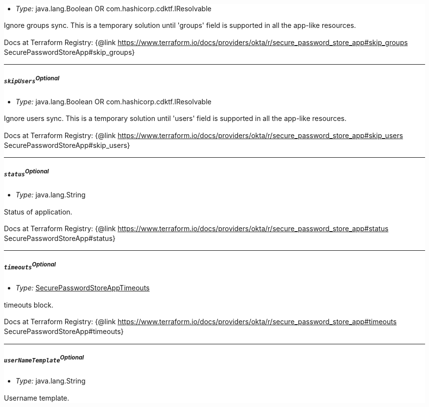 - *Type:* java.lang.Boolean OR com.hashicorp.cdktf.IResolvable

Ignore groups sync. This is a temporary solution until 'groups' field is supported in all the app-like resources.

Docs at Terraform Registry: {@link https://www.terraform.io/docs/providers/okta/r/secure_password_store_app#skip_groups SecurePasswordStoreApp#skip_groups}

---

##### `skipUsers`<sup>Optional</sup> <a name="skipUsers" id="@cdktf/provider-okta.securePasswordStoreApp.SecurePasswordStoreApp.Initializer.parameter.skipUsers"></a>

- *Type:* java.lang.Boolean OR com.hashicorp.cdktf.IResolvable

Ignore users sync. This is a temporary solution until 'users' field is supported in all the app-like resources.

Docs at Terraform Registry: {@link https://www.terraform.io/docs/providers/okta/r/secure_password_store_app#skip_users SecurePasswordStoreApp#skip_users}

---

##### `status`<sup>Optional</sup> <a name="status" id="@cdktf/provider-okta.securePasswordStoreApp.SecurePasswordStoreApp.Initializer.parameter.status"></a>

- *Type:* java.lang.String

Status of application.

Docs at Terraform Registry: {@link https://www.terraform.io/docs/providers/okta/r/secure_password_store_app#status SecurePasswordStoreApp#status}

---

##### `timeouts`<sup>Optional</sup> <a name="timeouts" id="@cdktf/provider-okta.securePasswordStoreApp.SecurePasswordStoreApp.Initializer.parameter.timeouts"></a>

- *Type:* <a href="#@cdktf/provider-okta.securePasswordStoreApp.SecurePasswordStoreAppTimeouts">SecurePasswordStoreAppTimeouts</a>

timeouts block.

Docs at Terraform Registry: {@link https://www.terraform.io/docs/providers/okta/r/secure_password_store_app#timeouts SecurePasswordStoreApp#timeouts}

---

##### `userNameTemplate`<sup>Optional</sup> <a name="userNameTemplate" id="@cdktf/provider-okta.securePasswordStoreApp.SecurePasswordStoreApp.Initializer.parameter.userNameTemplate"></a>

- *Type:* java.lang.String

Username template.
